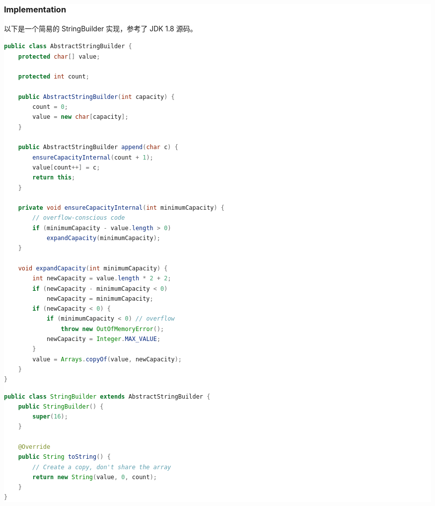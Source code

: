 ### Implementation

以下是一个简易的 StringBuilder 实现，参考了 JDK 1.8 源码。

```java
public class AbstractStringBuilder {
    protected char[] value;

    protected int count;

    public AbstractStringBuilder(int capacity) {
        count = 0;
        value = new char[capacity];
    }

    public AbstractStringBuilder append(char c) {
        ensureCapacityInternal(count + 1);
        value[count++] = c;
        return this;
    }

    private void ensureCapacityInternal(int minimumCapacity) {
        // overflow-conscious code
        if (minimumCapacity - value.length > 0)
            expandCapacity(minimumCapacity);
    }

    void expandCapacity(int minimumCapacity) {
        int newCapacity = value.length * 2 + 2;
        if (newCapacity - minimumCapacity < 0)
            newCapacity = minimumCapacity;
        if (newCapacity < 0) {
            if (minimumCapacity < 0) // overflow
                throw new OutOfMemoryError();
            newCapacity = Integer.MAX_VALUE;
        }
        value = Arrays.copyOf(value, newCapacity);
    }
}
```

```java
public class StringBuilder extends AbstractStringBuilder {
    public StringBuilder() {
        super(16);
    }

    @Override
    public String toString() {
        // Create a copy, don't share the array
        return new String(value, 0, count);
    }
}
```
